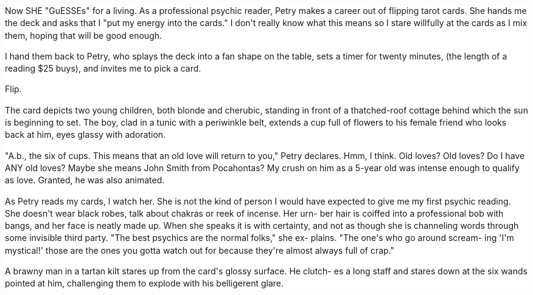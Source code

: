 Now SHE "GuESSEs" for a living. As a 
professional psychic reader, Petry makes 
a career out of flipping tarot cards. She 
hands me the deck and asks that I "put my 
energy into the cards." I don't really know 
what this means so I stare willfully at the 
cards as I mix them, hoping that will be 
good enough. 

I hand them back to Petry, who splays 
the deck into a fan shape on the table, sets 
a timer for twenty minutes, (the length of 
a reading $25 buys), and invites me to pick 
a card. 

Flip. 

The card depicts two young children, 
both blonde and cherubic, standing in 
front of a thatched-roof cottage behind 
which the sun is beginning to set. The 
boy, clad in a tunic with a periwinkle belt, 
extends a cup full of flowers to his female 
friend who looks back at him, eyes glassy 
with adoration. 

"A.b., the six of cups. This means that an 
old love will return to you," Petry declares. 
Hmm, I think. Old loves? Old loves? 
Do I have ANY old loves? Maybe she 
means John Smith from Pocahontas? My 
crush on him as a 5-year old was intense 
enough to qualify as love. Granted, he was 
also animated. 


As Petry reads my cards, l watch her. 
She is not the kind of person I would 
have expected to give me my first psychic 
reading. She doesn't wear black robes, talk 
about chakras or reek of incense. Her urn-
ber hair is coiffed into a professional bob 
with bangs, and her face is neatly made 
up. When she speaks it is with certainty, 
and not as though she is channeling words 
through some invisible third party. "The 
best psychics are the normal folks," she ex-
plains. "The one's who go around scream-
ing 'I'm mystical!' 
those are the ones 
you gotta watch out for because they're 
almost always full of crap." 


A brawny man in a tartan kilt stares up 
from the card's glossy surface. He clutch-
es a long staff and stares down at the six 
wands pointed at him, challenging them 
to explode with his belligerent glare. 
